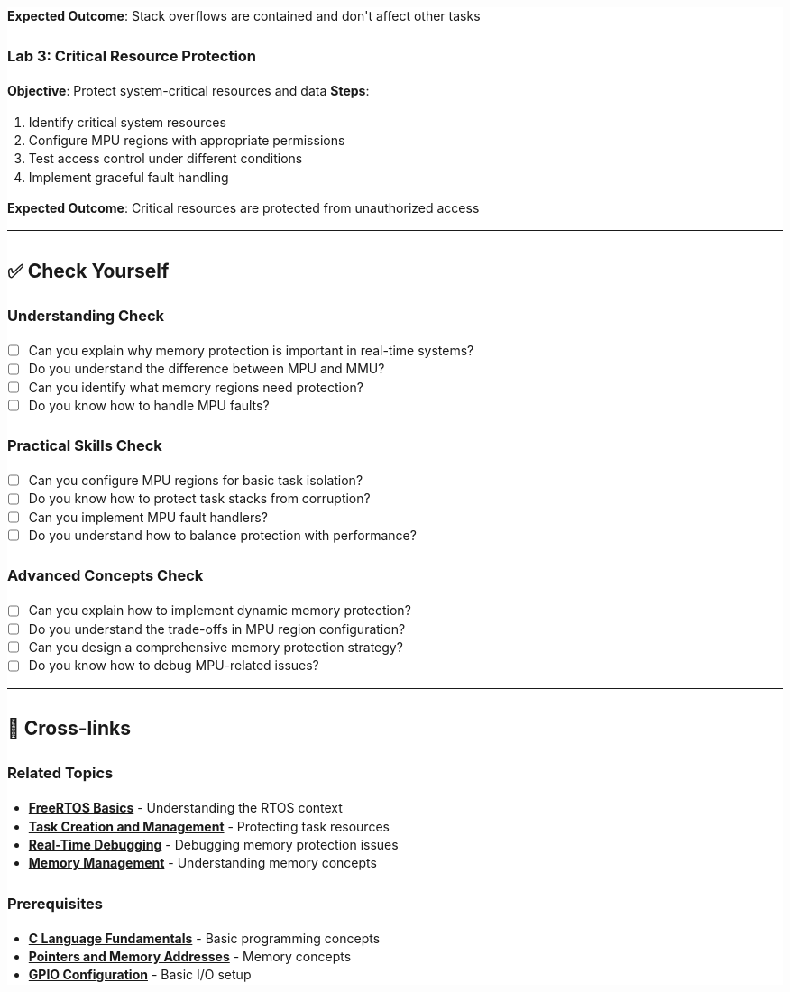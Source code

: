 **Expected Outcome**: Stack overflows are contained and don't affect other tasks

### **Lab 3: Critical Resource Protection**
**Objective**: Protect system-critical resources and data
**Steps**:
1. Identify critical system resources
2. Configure MPU regions with appropriate permissions
3. Test access control under different conditions
4. Implement graceful fault handling

**Expected Outcome**: Critical resources are protected from unauthorized access

---

## ✅ **Check Yourself**

### **Understanding Check**
- [ ] Can you explain why memory protection is important in real-time systems?
- [ ] Do you understand the difference between MPU and MMU?
- [ ] Can you identify what memory regions need protection?
- [ ] Do you know how to handle MPU faults?

### **Practical Skills Check**
- [ ] Can you configure MPU regions for basic task isolation?
- [ ] Do you know how to protect task stacks from corruption?
- [ ] Can you implement MPU fault handlers?
- [ ] Do you understand how to balance protection with performance?

### **Advanced Concepts Check**
- [ ] Can you explain how to implement dynamic memory protection?
- [ ] Do you understand the trade-offs in MPU region configuration?
- [ ] Can you design a comprehensive memory protection strategy?
- [ ] Do you know how to debug MPU-related issues?

---

## 🔗 **Cross-links**

### **Related Topics**
- **[FreeRTOS Basics](./FreeRTOS_Basics.md)** - Understanding the RTOS context
- **[Task Creation and Management](./Task_Creation_Management.md)** - Protecting task resources
- **[Real-Time Debugging](./Real_Time_Debugging.md)** - Debugging memory protection issues
- **[Memory Management](../Embedded_C/Memory_Management.md)** - Understanding memory concepts

### **Prerequisites**
- **[C Language Fundamentals](../Embedded_C/C_Language_Fundamentals.md)** - Basic programming concepts
- **[Pointers and Memory Addresses](../Embedded_C/Pointers_Memory_Addresses.md)** - Memory concepts
- **[GPIO Configuration](../Hardware_Fundamentals/GPIO_Configuration.md)** - Basic I/O setup
